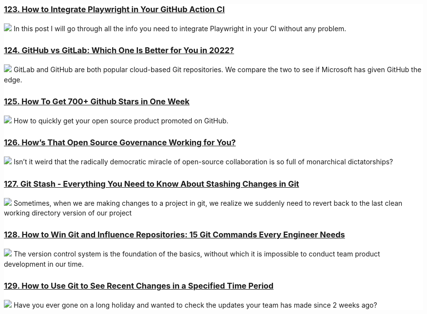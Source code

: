 ### [123. How to Integrate Playwright in Your GitHub Action CI](https://hackernoon.com/how-to-integrate-playwright-in-your-github-action-ci)
![](https://cdn.hackernoon.com/images/2jqChkrv03exBUgkLrDzIbfM99q2-oe92i2j.jpeg)
In this post I will go through all the info you need to integrate Playwright in your CI without any problem.

### [124. GitHub vs GitLab: Which One Is Better for You in 2022?](https://hackernoon.com/github-vs-gitlab-which-one-is-better-for-you-in-2022)
![](https://cdn.hackernoon.com/images/5piuqbzGNPae5bZRCn8CCDvc78P2-7m93kc6.jpeg)
GitLab and GitHub are both popular cloud-based Git repositories. We compare the two to see if Microsoft has given GitHub the edge.

### [125. How To Get 700+ Github Stars in One Week](https://hackernoon.com/how-to-get-700-github-stars-in-one-week-vi2y316o)
![](https://cdn.hackernoon.com/images/oNVRGVQbqGdKJwCDd4rRpaMQ4US2-7q3r3gd9.jpeg)
How to quickly get your open source product promoted on GitHub.

### [126. How’s That Open Source Governance Working for You?](https://hackernoon.com/hows-that-open-source-governance-working-for-you-mphv32ng)
![](https://cdn.hackernoon.com/drafts/yp1p16sb.png)
Isn’t it weird that the radically democratic miracle of open-source collaboration is so full of monarchical dictatorships?

### [127. Git Stash - Everything You Need to Know About Stashing Changes in Git](https://hackernoon.com/git-stash-everything-you-need-to-know-about-stashing-changes-in-git)
![](https://cdn.hackernoon.com/images/NpN8WH8v6CfA6j7dKAzuoiE5Lit2-sv93p9m.jpeg)
Sometimes, when we are making changes to a project in git, we realize we suddenly need to revert back to the last clean working directory version of our project

### [128. How to Win Git and Influence Repositories: 15 Git Commands Every Engineer Needs](https://hackernoon.com/how-to-win-git-and-influence-repositories-15-git-commands-every-engineer-needs)
![](https://cdn.hackernoon.com/images/8S7YTEYJyrdVGKzKgPKnA471tYm1-8i93k0u.png)
The version control system is the foundation of the basics, without which it is impossible to conduct team product development in our time.

### [129. How to Use Git to See Recent Changes in a Specified Time Period](https://hackernoon.com/how-to-use-git-to-see-recent-changes-in-a-specified-time-period)
![](https://cdn.hackernoon.com/images/NpN8WH8v6CfA6j7dKAzuoiE5Lit2-lk93ot5.jpeg)
Have you ever gone on a long holiday and wanted to check the updates your team has made since 2 weeks ago?
